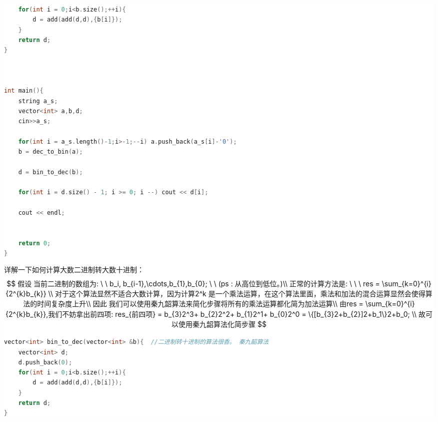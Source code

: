 ```C++
    for(int i = 0;i<b.size();++i){
        d = add(add(d,d),{b[i]});
    }
    return d;
}



int main(){
    string a_s;
    vector<int> a,b,d;
    cin>>a_s;
    
    for(int i = a_s.length()-1;i>-1;--i) a.push_back(a_s[i]-'0');
    b = dec_to_bin(a);

    d = bin_to_dec(b);

    for(int i = d.size() - 1; i >= 0; i --) cout << d[i];

    cout << endl;
    
    
    return 0;
}
```

详解一下如何计算大数二进制转大数十进制：
$$
假设 当前二进制的数组为: \ \  b_i, b_{i-1},\cdots,b_{1},b_{0};   \ \ (ps : 从高位到低位。)\\
正常的计算方法是: \ \ \  res = \sum_{k=0}^{i}{2^{k}b_{k}} \\
对于这个算法显然不适合大数计算，因为计算2^k 是一个乘法运算，在这个算法里面，乘法和加法的混合运算显然会使得算法的时间复杂度上升\\
因此 我们可以使用秦九韶算法来简化步骤将所有的乘法运算都化简为加法运算\\
由res = \sum_{k=0}^{i}{2^{k}b_{k}},我们不妨拿出前四项: res_{前四项} = b_{3}2^3+ b_{2}2^2+ b_{1}2^1+ b_{0}2^0 = 
\{[b_{3}2+b_{2}]2+b_1\}2+b_0; \\
故可以使用秦九韶算法化简步骤
$$

```C++
vector<int> bin_to_dec(vector<int> &b){  //二进制转十进制的算法很香。 秦九韶算法
    vector<int> d;
    d.push_back(0);
    for(int i = 0;i<b.size();++i){
        d = add(add(d,d),{b[i]});
    }
    return d;
}
```



